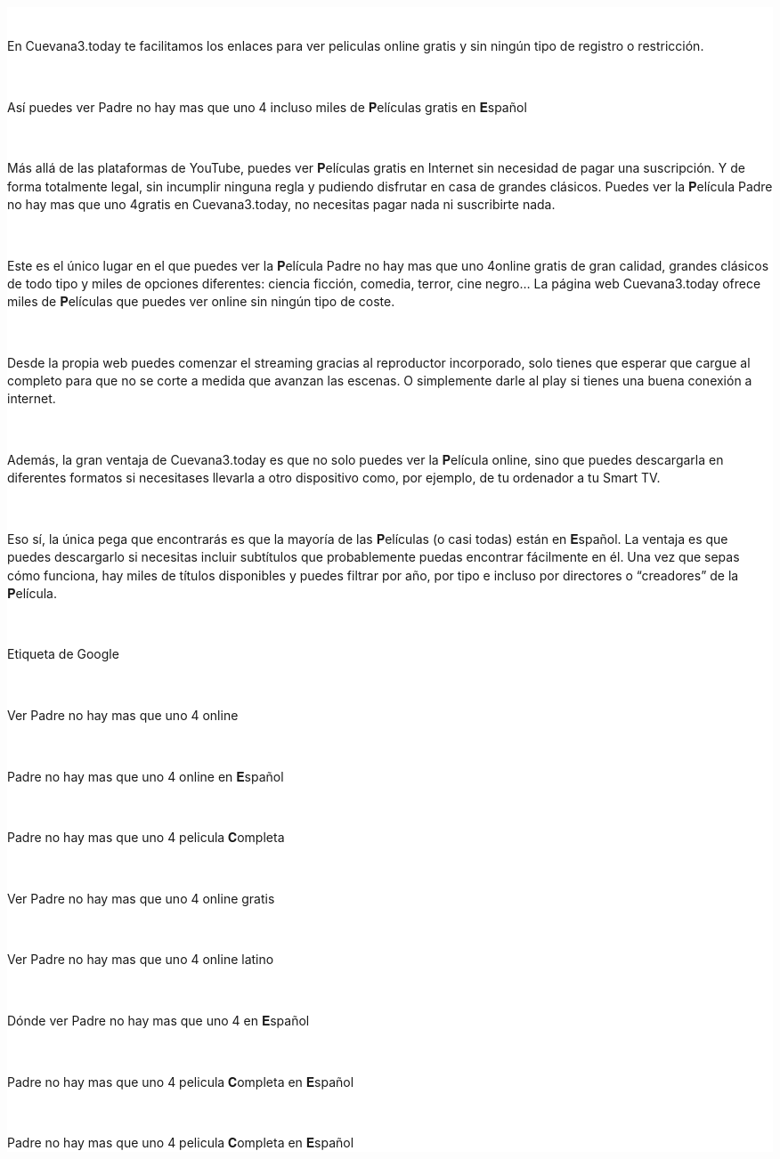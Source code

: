 ‌

En Cuevana3.today te facilitamos los enlaces para ver peliculas online gratis y sin ningún tipo de registro o restricción.

‌

Así puedes ver Padre no hay mas que uno 4 incluso miles de 𝐏elículas gratis en 𝐄spañol

‌

Más allá de las plataformas de YouTube, puedes ver 𝐏elículas gratis en Internet sin necesidad de pagar una suscripción. Y de forma totalmente legal, sin incumplir ninguna regla y pudiendo disfrutar en casa de grandes clásicos. Puedes ver la 𝐏elícula Padre no hay mas que uno 4gratis en Cuevana3.today, no necesitas pagar nada ni suscribirte nada.

‌

Este es el único lugar en el que puedes ver la 𝐏elícula Padre no hay mas que uno 4online gratis de gran calidad, grandes clásicos de todo tipo y miles de opciones diferentes: ciencia ficción, comedia, terror, cine negro… La página web Cuevana3.today ofrece miles de 𝐏elículas que puedes ver online sin ningún tipo de coste.

‌

Desde la propia web puedes comenzar el streaming gracias al reproductor incorporado, solo tienes que esperar que cargue al completo para que no se corte a medida que avanzan las escenas. O simplemente darle al play si tienes una buena conexión a internet.

‌

Además, la gran ventaja de Cuevana3.today es que no solo puedes ver la 𝐏elícula online, sino que puedes descargarla en diferentes formatos si necesitases llevarla a otro dispositivo como, por ejemplo, de tu ordenador a tu Smart TV.

‌

Eso sí, la única pega que encontrarás es que la mayoría de las 𝐏elículas (o casi todas) están en 𝐄spañol. La ventaja es que puedes descargarlo si necesitas incluir subtítulos que probablemente puedas encontrar fácilmente en él. Una vez que sepas cómo funciona, hay miles de títulos disponibles y puedes filtrar por año, por tipo e incluso por directores o “creadores” de la 𝐏elícula.

‌

Etiqueta de Google

‌

Ver Padre no hay mas que uno 4 online

‌

Padre no hay mas que uno 4 online en 𝐄spañol

‌

Padre no hay mas que uno 4 pelicula 𝐂ompleta

‌

Ver Padre no hay mas que uno 4 online gratis

‌

Ver Padre no hay mas que uno 4 online latino

‌

Dónde ver Padre no hay mas que uno 4 en 𝐄spañol

‌

Padre no hay mas que uno 4 pelicula 𝐂ompleta en 𝐄spañol

‌

Padre no hay mas que uno 4 pelicula 𝐂ompleta en 𝐄spañol
